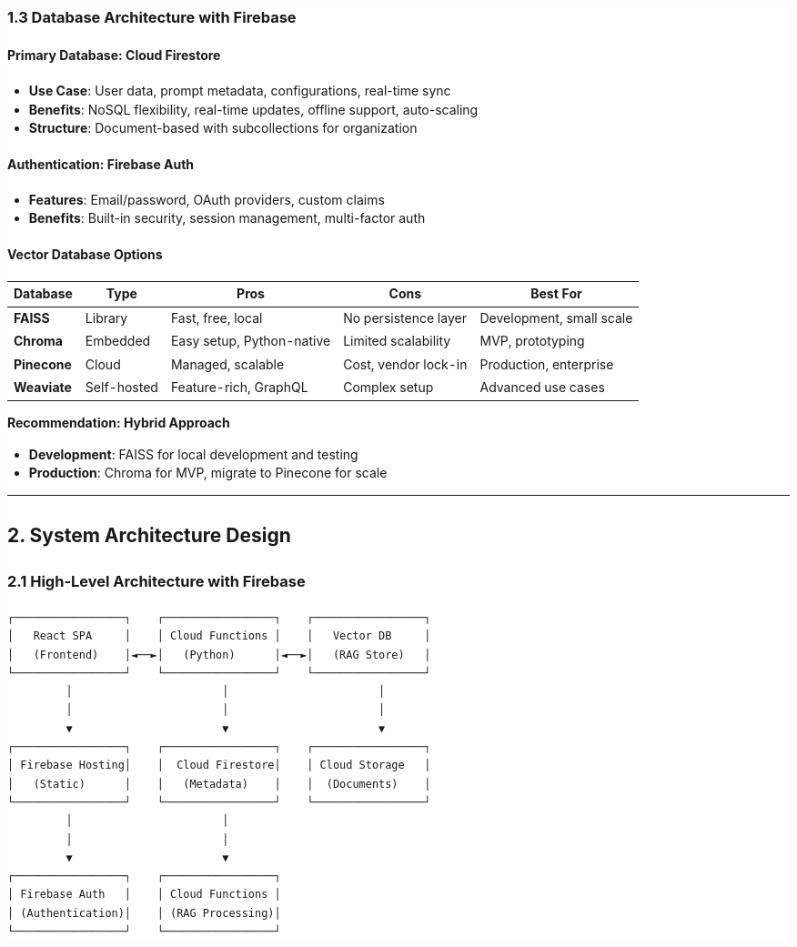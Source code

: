 ### 1.3 Database Architecture with Firebase

#### **Primary Database: Cloud Firestore**
- **Use Case**: User data, prompt metadata, configurations, real-time sync
- **Benefits**: NoSQL flexibility, real-time updates, offline support, auto-scaling
- **Structure**: Document-based with subcollections for organization

#### **Authentication: Firebase Auth**
- **Features**: Email/password, OAuth providers, custom claims
- **Benefits**: Built-in security, session management, multi-factor auth

#### **Vector Database Options**

| Database | Type | Pros | Cons | Best For |
|----------|------|------|------|----------|
| **FAISS** | Library | Fast, free, local | No persistence layer | Development, small scale |
| **Chroma** | Embedded | Easy setup, Python-native | Limited scalability | MVP, prototyping |
| **Pinecone** | Cloud | Managed, scalable | Cost, vendor lock-in | Production, enterprise |
| **Weaviate** | Self-hosted | Feature-rich, GraphQL | Complex setup | Advanced use cases |

**Recommendation: Hybrid Approach**
- **Development**: FAISS for local development and testing
- **Production**: Chroma for MVP, migrate to Pinecone for scale

---

## 2. System Architecture Design

### 2.1 High-Level Architecture with Firebase

```
┌─────────────────┐    ┌─────────────────┐    ┌─────────────────┐
│   React SPA     │    │ Cloud Functions │    │   Vector DB     │
│   (Frontend)    │◄──►│   (Python)      │◄──►│   (RAG Store)   │
└─────────────────┘    └─────────────────┘    └─────────────────┘
         │                       │                       │
         │                       │                       │
         ▼                       ▼                       ▼
┌─────────────────┐    ┌─────────────────┐    ┌─────────────────┐
│ Firebase Hosting│    │  Cloud Firestore│    │ Cloud Storage   │
│   (Static)      │    │   (Metadata)    │    │  (Documents)    │
└─────────────────┘    └─────────────────┘    └─────────────────┘
         │                       │
         │                       │
         ▼                       ▼
┌─────────────────┐    ┌─────────────────┐
│ Firebase Auth   │    │ Cloud Functions │
│ (Authentication)│    │ (RAG Processing)│
└─────────────────┘    └─────────────────┘
```
